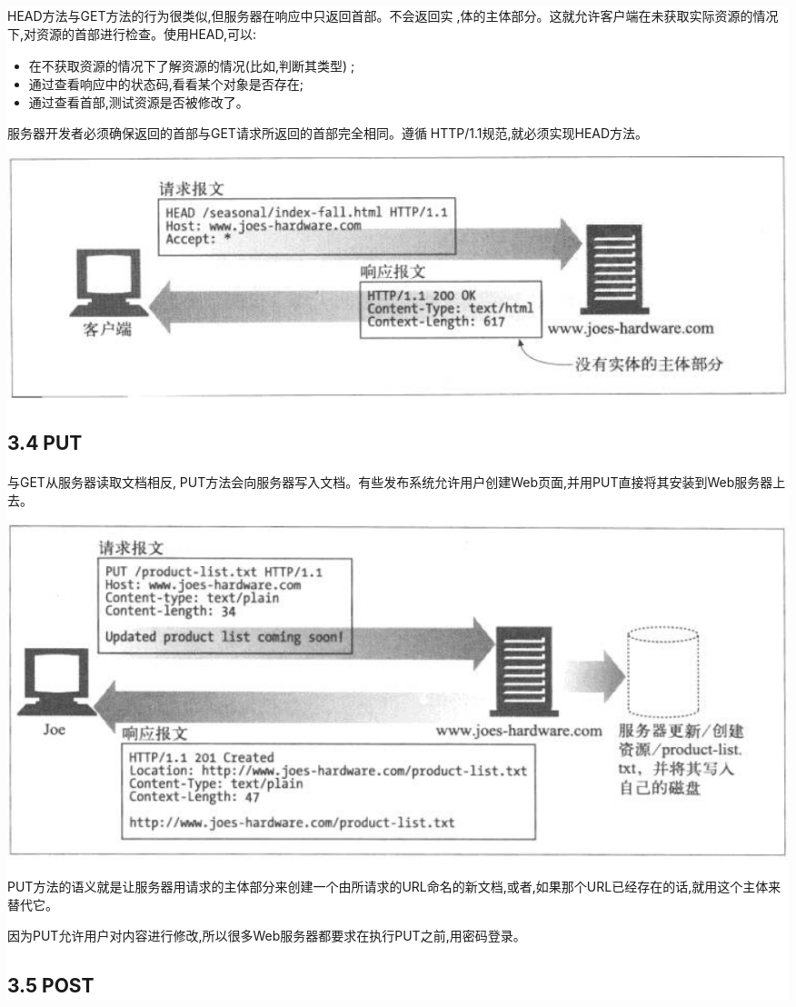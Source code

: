HEAD方法与GET方法的行为很类似,但服务器在响应中只返回首部。不会返回实 ,体的主体部分。这就允许客户端在未获取实际资源的情况下,对资源的首部进行检查。使用HEAD,可以:

* 在不获取资源的情况下了解资源的情况(比如,判断其类型) ;
* 通过查看响应中的状态码,看看某个对象是否存在;
* 通过查看首部,测试资源是否被修改了。

服务器开发者必须确保返回的首部与GET请求所返回的首部完全相同。遵循 HTTP/1.1规范,就必须实现HEAD方法。

![1560692032280](assets/1560692032280.png)

## 3.4 PUT

与GET从服务器读取文档相反, PUT方法会向服务器写入文档。有些发布系统允许用户创建Web页面,并用PUT直接将其安装到Web服务器上去。

![1560692109715](assets/1560692109715.png)

PUT方法的语义就是让服务器用请求的主体部分来创建一个由所请求的URL命名的新文档,或者,如果那个URL已经存在的话,就用这个主体来替代它。

因为PUT允许用户对内容进行修改,所以很多Web服务器都要求在执行PUT之前,用密码登录。

## 3.5 POST

